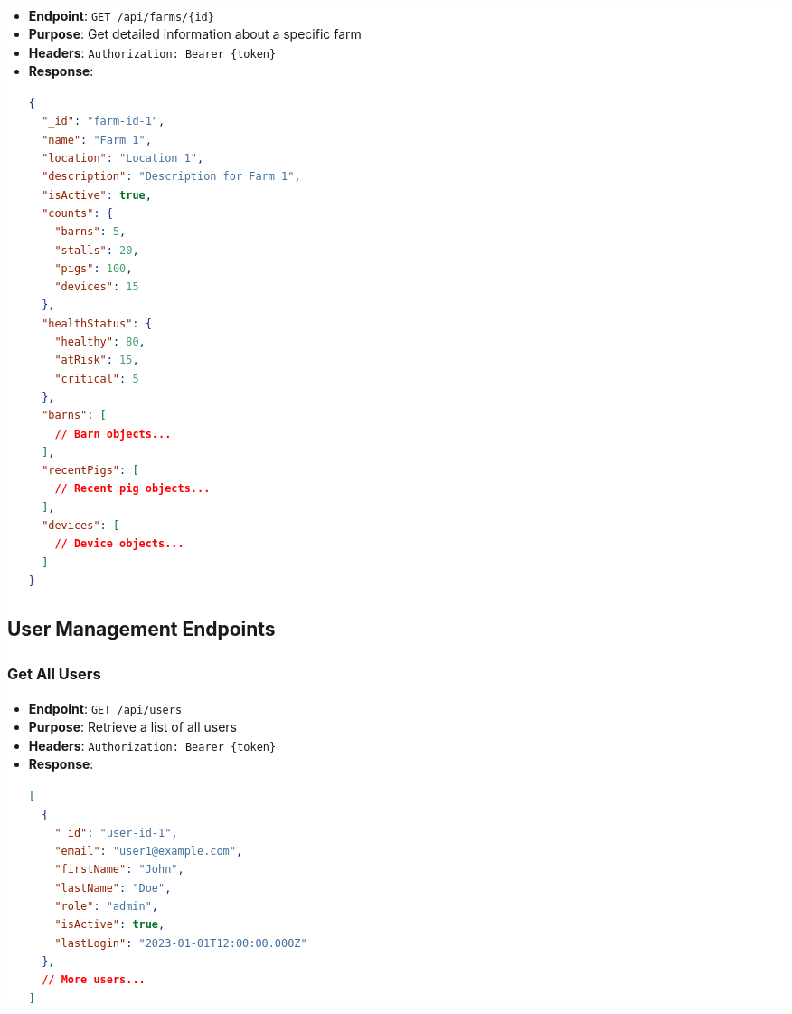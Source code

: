 - **Endpoint**: `GET /api/farms/{id}`
- **Purpose**: Get detailed information about a specific farm
- **Headers**: `Authorization: Bearer {token}`
- **Response**:
  ```json
  {
    "_id": "farm-id-1",
    "name": "Farm 1",
    "location": "Location 1",
    "description": "Description for Farm 1",
    "isActive": true,
    "counts": {
      "barns": 5,
      "stalls": 20,
      "pigs": 100,
      "devices": 15
    },
    "healthStatus": {
      "healthy": 80,
      "atRisk": 15,
      "critical": 5
    },
    "barns": [
      // Barn objects...
    ],
    "recentPigs": [
      // Recent pig objects...
    ],
    "devices": [
      // Device objects...
    ]
  }
  ```

## User Management Endpoints

### Get All Users

- **Endpoint**: `GET /api/users`
- **Purpose**: Retrieve a list of all users
- **Headers**: `Authorization: Bearer {token}`
- **Response**:
  ```json
  [
    {
      "_id": "user-id-1",
      "email": "user1@example.com",
      "firstName": "John",
      "lastName": "Doe",
      "role": "admin",
      "isActive": true,
      "lastLogin": "2023-01-01T12:00:00.000Z"
    },
    // More users...
  ]
  ```
